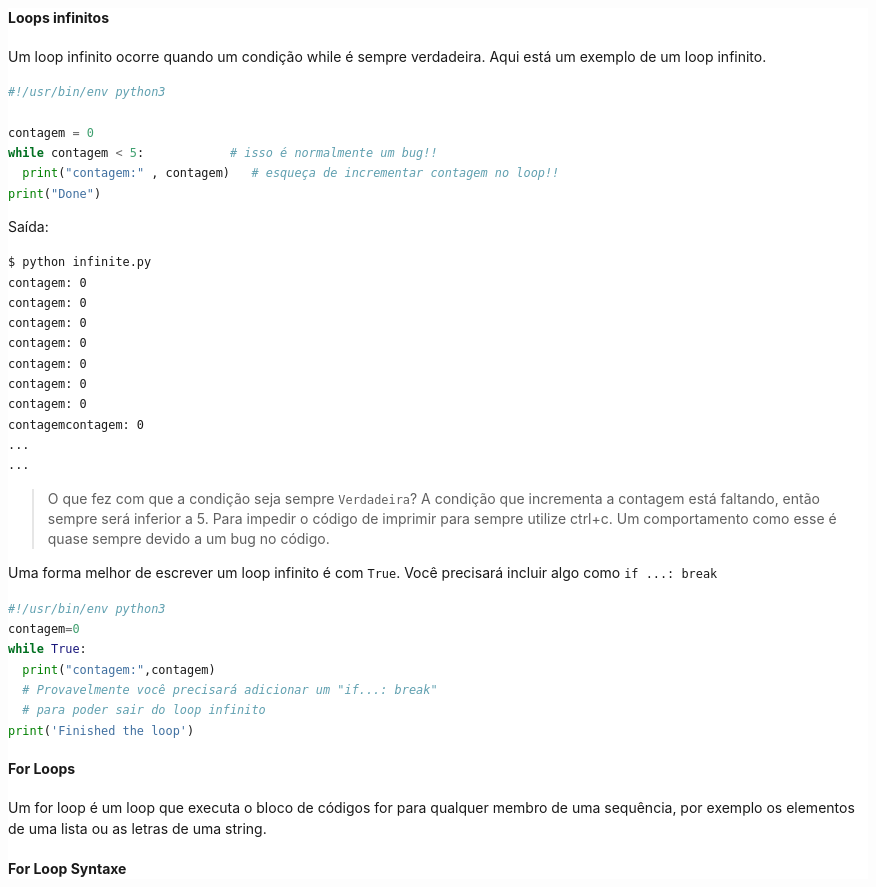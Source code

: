 #### Loops infinitos

Um loop infinito ocorre quando um condição while é sempre verdadeira. Aqui está um exemplo de um loop infinito.

```python
#!/usr/bin/env python3

contagem = 0
while contagem < 5:            # isso é normalmente um bug!!
  print("contagem:" , contagem)   # esqueça de incrementar contagem no loop!!
print("Done") 
```

Saída:
```
$ python infinite.py
contagem: 0
contagem: 0
contagem: 0
contagem: 0
contagem: 0
contagem: 0
contagem: 0
contagemcontagem: 0
...
...
```
> O que fez com que a condição seja sempre `Verdadeira`? 
> A condição que incrementa a contagem está faltando, então sempre será inferior a 5. Para impedir o código de imprimir para sempre utilize ctrl+c. Um comportamento como esse é quase sempre devido a um bug no código.

Uma forma melhor de escrever um loop infinito é com `True`. Você precisará incluir algo como `if ...: break` 

```python
#!/usr/bin/env python3
contagem=0
while True:
  print("contagem:",contagem)
  # Provavelmente você precisará adicionar um "if...: break"
  # para poder sair do loop infinito
print('Finished the loop')
```




#### For Loops

Um for loop é um loop que executa o bloco de códigos for para qualquer membro de uma sequência, por exemplo os elementos de uma lista ou as letras de uma string.

#### For Loop Syntaxe
